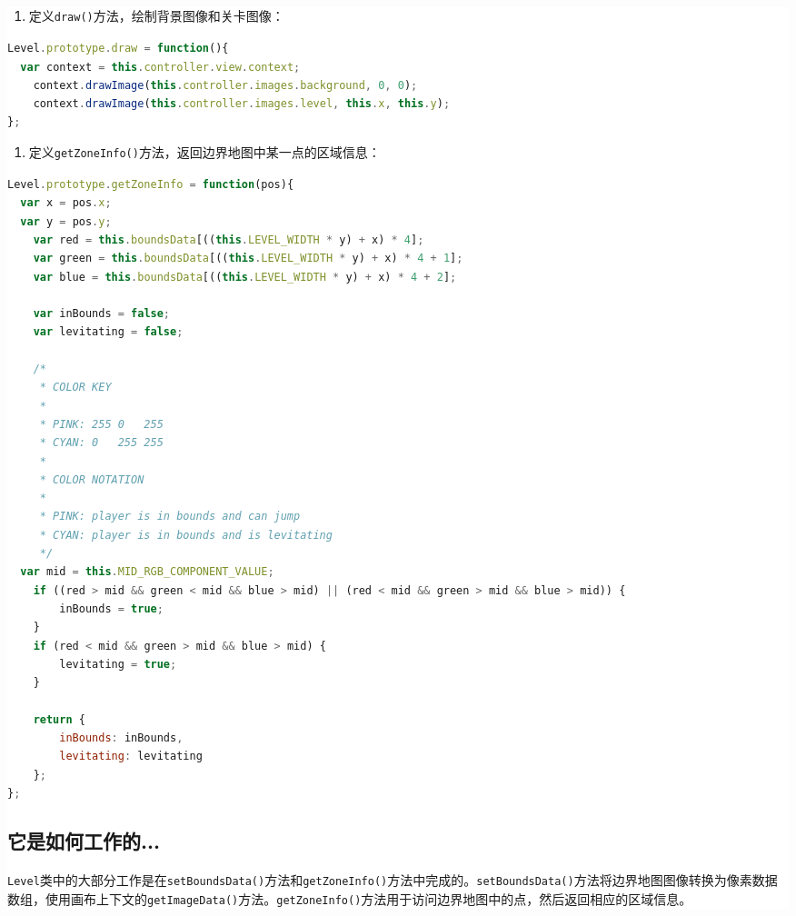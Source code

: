 1.  定义`draw()`方法，绘制背景图像和关卡图像：

```js
Level.prototype.draw = function(){
  var context = this.controller.view.context;
    context.drawImage(this.controller.images.background, 0, 0);
    context.drawImage(this.controller.images.level, this.x, this.y);
};
```

1.  定义`getZoneInfo()`方法，返回边界地图中某一点的区域信息：

```js
Level.prototype.getZoneInfo = function(pos){
  var x = pos.x;
  var y = pos.y;
    var red = this.boundsData[((this.LEVEL_WIDTH * y) + x) * 4];
    var green = this.boundsData[((this.LEVEL_WIDTH * y) + x) * 4 + 1];
    var blue = this.boundsData[((this.LEVEL_WIDTH * y) + x) * 4 + 2];

    var inBounds = false;
    var levitating = false;

    /*
     * COLOR KEY
     *
     * PINK: 255 0   255
     * CYAN: 0   255 255
     *
     * COLOR NOTATION
     *
     * PINK: player is in bounds and can jump
     * CYAN: player is in bounds and is levitating
     */
  var mid = this.MID_RGB_COMPONENT_VALUE;
    if ((red > mid && green < mid && blue > mid) || (red < mid && green > mid && blue > mid)) {
        inBounds = true;
    }
    if (red < mid && green > mid && blue > mid) {
        levitating = true;
    }

    return {
        inBounds: inBounds,
        levitating: levitating
    };
};
```

## 它是如何工作的...

`Level`类中的大部分工作是在`setBoundsData()`方法和`getZoneInfo()`方法中完成的。`setBoundsData()`方法将边界地图图像转换为像素数据数组，使用画布上下文的`getImageData()`方法。`getZoneInfo()`方法用于访问边界地图中的点，然后返回相应的区域信息。
